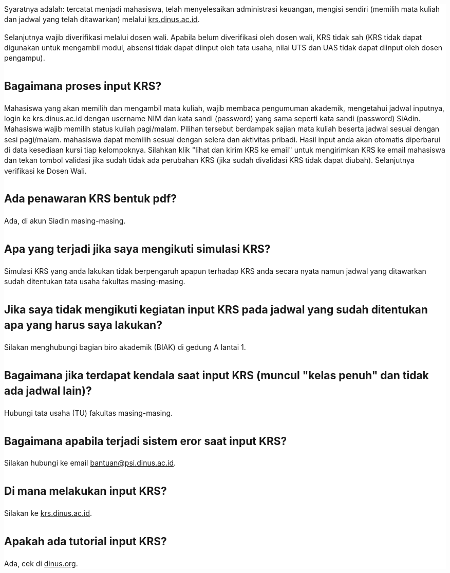 Syaratnya adalah: tercatat menjadi mahasiswa, telah menyelesaikan administrasi keuangan, mengisi sendiri (memilih mata kuliah dan jadwal yang telah ditawarkan) melalui [krs.dinus.ac.id](krs.dinus.ac.id).

Selanjutnya wajib diverifikasi melalui dosen wali. Apabila belum diverifikasi oleh dosen wali, KRS tidak sah (KRS tidak dapat digunakan untuk mengambil modul, absensi tidak dapat diinput oleh tata usaha, nilai UTS dan UAS tidak dapat diinput oleh dosen pengampu).

## Bagaimana proses input KRS?

Mahasiswa yang akan memilih dan mengambil mata kuliah, wajib membaca pengumuman akademik, mengetahui jadwal inputnya, login ke krs.dinus.ac.id dengan username NIM dan kata sandi (password) yang sama seperti kata sandi (password) SiAdin. Mahasiswa wajib memilih status kuliah pagi/malam. Pilihan tersebut berdampak sajian mata kuliah beserta jadwal sesuai dengan sesi pagi/malam. mahasiswa dapat memilih sesuai dengan selera dan aktivitas pribadi. Hasil input anda akan otomatis diperbarui di data kesediaan kursi tiap kelompoknya. Silahkan klik "lihat dan kirim KRS ke email" untuk mengirimkan KRS ke email mahasiswa dan tekan tombol validasi jika sudah tidak ada perubahan KRS (jika sudah divalidasi KRS tidak dapat diubah). Selanjutnya verifikasi ke Dosen Wali.

## Ada penawaran KRS bentuk pdf?

Ada, di akun Siadin masing-masing.

## Apa yang terjadi jika saya mengikuti simulasi KRS?

Simulasi KRS yang anda lakukan tidak berpengaruh apapun terhadap KRS anda secara nyata namun jadwal yang ditawarkan sudah ditentukan tata usaha fakultas masing-masing.

## Jika saya tidak mengikuti kegiatan input KRS pada jadwal yang sudah ditentukan apa yang harus saya lakukan?

Silakan menghubungi bagian biro akademik (BIAK) di gedung A lantai 1.

## Bagaimana jika terdapat kendala saat input KRS (muncul "kelas penuh" dan tidak ada jadwal lain)?

Hubungi tata usaha (TU) fakultas masing-masing.

## Bagaimana apabila terjadi sistem eror saat input KRS?

Silakan hubungi ke email bantuan@psi.dinus.ac.id.

## Di mana melakukan input KRS?

Silakan ke [krs.dinus.ac.id](krs.dinus.ac.id).

## Apakah ada tutorial input KRS?

Ada, cek di [dinus.org](dinus.org).
